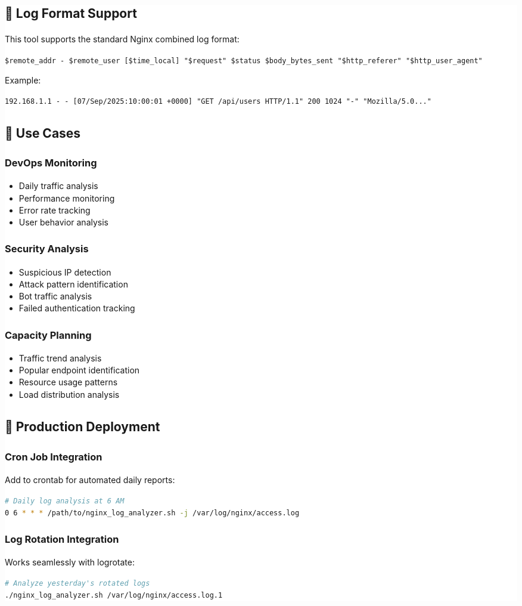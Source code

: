 ## 📝 Log Format Support

This tool supports the standard Nginx combined log format:
```
$remote_addr - $remote_user [$time_local] "$request" $status $body_bytes_sent "$http_referer" "$http_user_agent"
```

Example:
```
192.168.1.1 - - [07/Sep/2025:10:00:01 +0000] "GET /api/users HTTP/1.1" 200 1024 "-" "Mozilla/5.0..."
```

## 🎯 Use Cases

### DevOps Monitoring
- Daily traffic analysis
- Performance monitoring
- Error rate tracking
- User behavior analysis

### Security Analysis
- Suspicious IP detection
- Attack pattern identification
- Bot traffic analysis
- Failed authentication tracking

### Capacity Planning
- Traffic trend analysis
- Popular endpoint identification
- Resource usage patterns
- Load distribution analysis

## 🚀 Production Deployment

### Cron Job Integration
Add to crontab for automated daily reports:
```bash
# Daily log analysis at 6 AM
0 6 * * * /path/to/nginx_log_analyzer.sh -j /var/log/nginx/access.log
```

### Log Rotation Integration
Works seamlessly with logrotate:
```bash
# Analyze yesterday's rotated logs
./nginx_log_analyzer.sh /var/log/nginx/access.log.1
```
